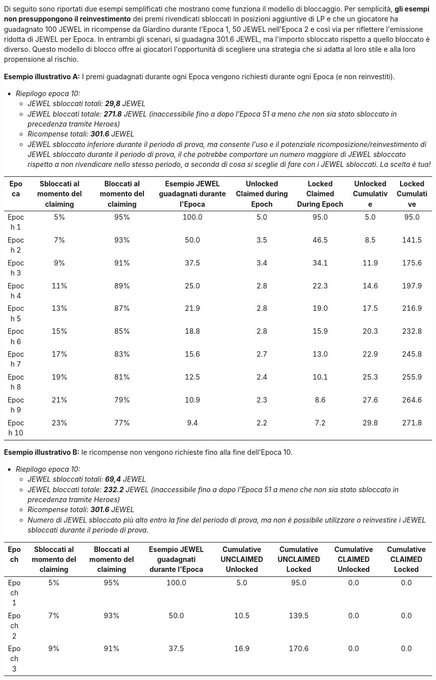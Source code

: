 Di seguito sono riportati due esempi semplificati che mostrano come funziona il modello di bloccaggio. Per semplicità, **gli esempi non presuppongono il reinvestimento** dei premi rivendicati sbloccati in posizioni aggiuntive di LP e che un giocatore ha guadagnato 100 JEWEL in ricompense da Giardino durante l'Epoca 1, 50 JEWEL nell'Epoca 2 e così via per riflettere l'emissione ridotta di JEWEL per Epoca. In entrambi gli scenari, si guadagna 301.6 JEWEL, ma l'importo sbloccato rispetto a quello bloccato è diverso. Questo modello di blocco offre ai giocatori l'opportunità di scegliere una strategia che si adatta al loro stile e alla loro propensione al rischio.

**Esempio illustrativo A:** I premi guadagnati durante ogni Epoca vengono richiesti durante ogni Epoca (e non reinvestiti).



* _Riepilogo epoca 10:_
  * _JEWEL sbloccati totali: **29,8** JEWEL_
  * _JEWEL bloccati totale: **271.8** JEWEL (inaccessibile fino a dopo l'Epoca 51 a meno che non sia stato sbloccato in precedenza tramite Heroes)_
  * _Ricompense totali: **301.6** JEWEL_
  * _JEWEL sbloccato inferiore durante il periodo di prova, ma consente l'uso e il potenziale ricomposizione/reinvestimento di JEWEL sbloccato durante il periodo di prova, il che potrebbe comportare un numero maggiore di JEWEL sbloccato rispetto a non rivendicare nello stesso periodo, a seconda di cosa si sceglie di fare con i JEWEL sbloccati. La scelta è tua!_

|   Epoca  | Sbloccati al momento del claiming | Bloccati al momento del claiming | Esempio JEWEL guadagnati durante l'Epoca | Unlocked Claimed during Epoch | Locked Claimed During Epoch | Unlocked Cumulative | Locked Cumulative |
| :------: | :-------------------------------: | :------------------------------: | :--------------------------------------: | :---------------------------: | :-------------------------: | :-----------------: | :---------------: |
|  Epoch 1 |                 5%                |                95%               |                   100.0                  |              5.0              |             95.0            |         5.0         |        95.0       |
|  Epoch 2 |                 7%                |                93%               |                   50.0                   |              3.5              |             46.5            |         8.5         |       141.5       |
|  Epoch 3 |                 9%                |                91%               |                   37.5                   |              3.4              |             34.1            |         11.9        |       175.6       |
|  Epoch 4 |                11%                |                89%               |                   25.0                   |              2.8              |             22.3            |         14.6        |       197.9       |
|  Epoch 5 |                13%                |                87%               |                   21.9                   |              2.8              |             19.0            |         17.5        |       216.9       |
|  Epoch 6 |                15%                |                85%               |                   18.8                   |              2.8              |             15.9            |         20.3        |       232.8       |
|  Epoch 7 |                17%                |                83%               |                   15.6                   |              2.7              |             13.0            |         22.9        |       245.8       |
|  Epoch 8 |                19%                |                81%               |                   12.5                   |              2.4              |             10.1            |         25.3        |       255.9       |
|  Epoch 9 |                21%                |                79%               |                   10.9                   |              2.3              |             8.6             |         27.6        |       264.6       |
| Epoch 10 |                23%                |                77%               |                    9.4                   |              2.2              |             7.2             |         29.8        |       271.8       |

**Esempio illustrativo B:** le ricompense non vengono richieste fino alla fine dell'Epoca 10.

* _Riepilogo epoca 10:_
  * _JEWEL sbloccati totali: **69,4** JEWEL_
  * _JEWEL bloccati totale: **232.2** JEWEL (inaccessibile fino a dopo l'Epoca 51 a meno che non sia stato sbloccato in precedenza tramite Heroes)_
  * _Ricompense totali: **301.6** JEWEL_
  * _Numero di JEWEL sbloccato più alto entro la fine del periodo di prova, ma non è possibile utilizzare o reinvestire i JEWEL sbloccati durante il periodo di prova._

|   Epoch  | Sbloccati al momento del claiming | Bloccati al momento del claiming | Esempio JEWEL guadagnati durante l'Epoca | Cumulative UNCLAIMED Unlocked | Cumulative UNCLAIMED Locked | Cumulative CLAIMED Unlocked | Cumulative CLAIMED Locked |
| :------: | :-------------------------------: | :------------------------------: | :--------------------------------------: | :---------------------------: | :-------------------------: | :-------------------------: | :-----------------------: |
|  Epoch 1 |                 5%                |                95%               |                   100.0                  |              5.0              |             95.0            |             0.0             |            0.0            |
|  Epoch 2 |                 7%                |                93%               |                   50.0                   |              10.5             |            139.5            |             0.0             |            0.0            |
|  Epoch 3 |                 9%                |                91%               |                   37.5                   |              16.9             |            170.6            |             0.0             |            0.0            |